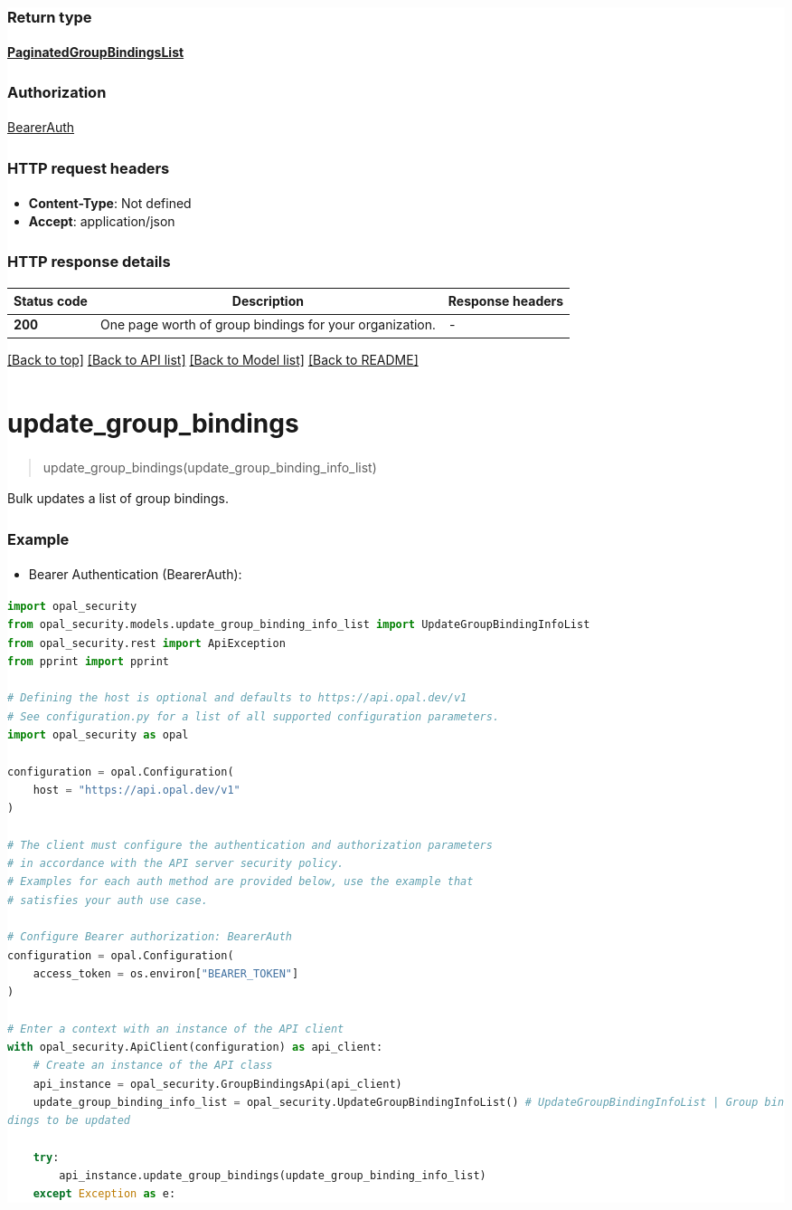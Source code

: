### Return type

[**PaginatedGroupBindingsList**](PaginatedGroupBindingsList.md)

### Authorization

[BearerAuth](../README.md#BearerAuth)

### HTTP request headers

 - **Content-Type**: Not defined
 - **Accept**: application/json

### HTTP response details

| Status code | Description | Response headers |
|-------------|-------------|------------------|
**200** | One page worth of group bindings for your organization. |  -  |

[[Back to top]](#) [[Back to API list]](../README.md#documentation-for-api-endpoints) [[Back to Model list]](../README.md#documentation-for-models) [[Back to README]](../README.md)

# **update_group_bindings**
> update_group_bindings(update_group_binding_info_list)

Bulk updates a list of group bindings.

### Example

* Bearer Authentication (BearerAuth):

```python
import opal_security
from opal_security.models.update_group_binding_info_list import UpdateGroupBindingInfoList
from opal_security.rest import ApiException
from pprint import pprint

# Defining the host is optional and defaults to https://api.opal.dev/v1
# See configuration.py for a list of all supported configuration parameters.
import opal_security as opal

configuration = opal.Configuration(
    host = "https://api.opal.dev/v1"
)

# The client must configure the authentication and authorization parameters
# in accordance with the API server security policy.
# Examples for each auth method are provided below, use the example that
# satisfies your auth use case.

# Configure Bearer authorization: BearerAuth
configuration = opal.Configuration(
    access_token = os.environ["BEARER_TOKEN"]
)

# Enter a context with an instance of the API client
with opal_security.ApiClient(configuration) as api_client:
    # Create an instance of the API class
    api_instance = opal_security.GroupBindingsApi(api_client)
    update_group_binding_info_list = opal_security.UpdateGroupBindingInfoList() # UpdateGroupBindingInfoList | Group bindings to be updated

    try:
        api_instance.update_group_bindings(update_group_binding_info_list)
    except Exception as e:
```